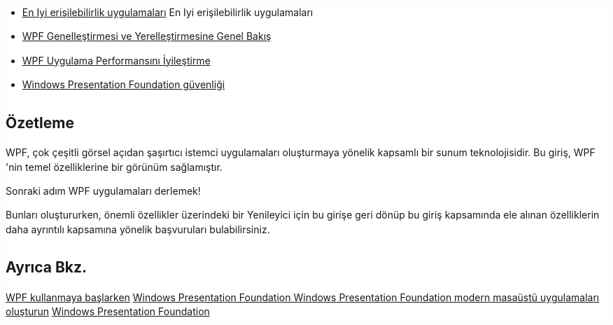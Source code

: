 - [En Iyi erişilebilirlik uygulamaları](https://msdn.microsoft.com/library/aa350483\(v=vs.100\).aspx) En Iyi erişilebilirlik uygulamaları

- [WPF Genelleştirmesi ve Yerelleştirmesine Genel Bakış](https://msdn.microsoft.com/library/ms788718\(v=vs.100\).aspx)

- [WPF Uygulama Performansını İyileştirme](https://msdn.microsoft.com/library/aa970683\(v=vs.100\).aspx)

- [Windows Presentation Foundation güvenliği](https://msdn.microsoft.com/library/aa970906\(v=vs.100\).aspx)

## <a name="summary"></a><a name="Summary"></a> Özetleme
 WPF, çok çeşitli görsel açıdan şaşırtıcı istemci uygulamaları oluşturmaya yönelik kapsamlı bir sunum teknolojisidir. Bu giriş, WPF 'nin temel özelliklerine bir görünüm sağlamıştır.

 Sonraki adım WPF uygulamaları derlemek!

 Bunları oluştururken, önemli özellikler üzerindeki bir Yenileyici için bu girişe geri dönüp bu giriş kapsamında ele alınan özelliklerin daha ayrıntılı kapsamına yönelik başvuruları bulabilirsiniz.

## <a name="see-also"></a>Ayrıca Bkz.
 [WPF kullanmaya başlarken](../designers/getting-started-with-wpf.md) [Windows Presentation Foundation Windows Presentation Foundation modern masaüstü uygulamaları oluşturun](../designers/create-modern-desktop-applications-with-windows-presentation-foundation.md) [Windows Presentation Foundation](https://msdn.microsoft.com/library/ms754130\(v=vs.100\).aspx)

